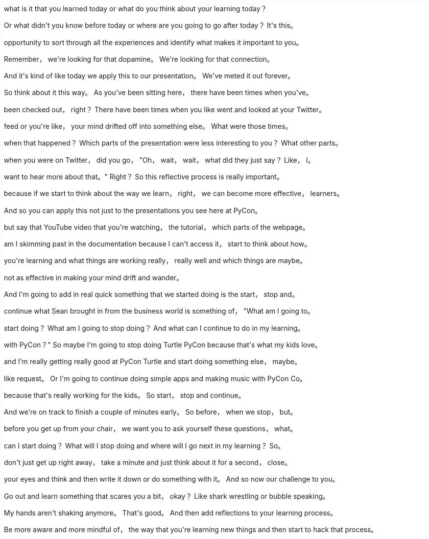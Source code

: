  what is it that you learned today or what do you think about your learning today？

 Or what didn't you know before today or where are you going to go after today？ It's this。

 opportunity to sort through all the experiences and identify what makes it important to you。

 Remember， we're looking for that dopamine。 We're looking for that connection。

 And it's kind of like today we apply this to our presentation。 We've meted it out forever。

 So think about it this way。 As you've been sitting here， there have been times when you've。

 been checked out， right？ There have been times when you like went and looked at your Twitter。

 feed or you're like， your mind drifted off into something else。 What were those times。

 when that happened？ Which parts of the presentation were less interesting to you？ What other parts。

 when you were on Twitter， did you go， "Oh， wait， wait， what did they just say？ Like， I。

 want to hear more about that。" Right？ So this reflective process is really important。

 because if we start to think about the way we learn， right， we can become more effective， learners。

 And so you can apply this not just to the presentations you see here at PyCon。

 but say that YouTube video that you're watching， the tutorial， which parts of the webpage。

 am I skimming past in the documentation because I can't access it， start to think about how。

 you're learning and what things are working really， really well and which things are maybe。

 not as effective in making your mind drift and wander。

 And I'm going to add in real quick something that we started doing is the start， stop and。

 continue what Sean brought in from the business world is something of， "What am I going to。

 start doing？ What am I going to stop doing？ And what can I continue to do in my learning。

 with PyCon？" So maybe I'm going to stop doing Turtle PyCon because that's what my kids love。

 and I'm really getting really good at PyCon Turtle and start doing something else， maybe。

 like request。 Or I'm going to continue doing simple apps and making music with PyCon Co。

 because that's really working for the kids。 So start， stop and continue。

 And we're on track to finish a couple of minutes early。 So before， when we stop， but。

 before you get up from your chair， we want you to ask yourself these questions， what。

 can I start doing？ What will I stop doing and where will I go next in my learning？ So。

 don't just get up right away， take a minute and just think about it for a second， close。

 your eyes and think and then write it down or do something with it。 And so now our challenge to you。

 Go out and learn something that scares you a bit， okay？ Like shark wrestling or bubble speaking。

 My hands aren't shaking anymore。 That's good。 And then add reflections to your learning process。

 Be more aware and more mindful of， the way that you're learning new things and then start to hack that process。
